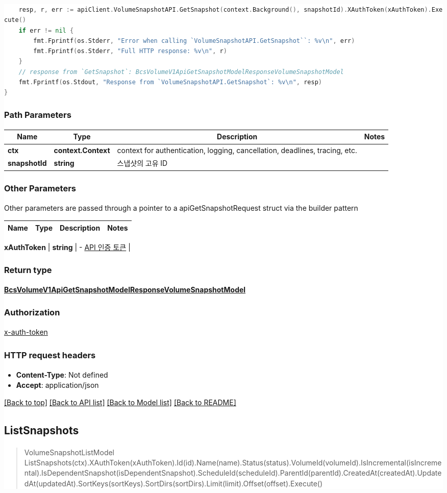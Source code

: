 ```go
	resp, r, err := apiClient.VolumeSnapshotAPI.GetSnapshot(context.Background(), snapshotId).XAuthToken(xAuthToken).Execute()
	if err != nil {
		fmt.Fprintf(os.Stderr, "Error when calling `VolumeSnapshotAPI.GetSnapshot``: %v\n", err)
		fmt.Fprintf(os.Stderr, "Full HTTP response: %v\n", r)
	}
	// response from `GetSnapshot`: BcsVolumeV1ApiGetSnapshotModelResponseVolumeSnapshotModel
	fmt.Fprintf(os.Stdout, "Response from `VolumeSnapshotAPI.GetSnapshot`: %v\n", resp)
}
```

### Path Parameters


Name | Type | Description  | Notes
------------- | ------------- | ------------- | -------------
**ctx** | **context.Context** | context for authentication, logging, cancellation, deadlines, tracing, etc.
**snapshotId** | **string** | 스냅샷의 고유 ID | 

### Other Parameters

Other parameters are passed through a pointer to a apiGetSnapshotRequest struct via the builder pattern


Name | Type | Description  | Notes
------------- | ------------- | ------------- | -------------

 **xAuthToken** | **string** | - [API 인증 토큰](https://docs.kakaocloud.com/openapi/start#api-인증-토큰-발급) | 

### Return type

[**BcsVolumeV1ApiGetSnapshotModelResponseVolumeSnapshotModel**](BcsVolumeV1ApiGetSnapshotModelResponseVolumeSnapshotModel.md)

### Authorization

[x-auth-token](../README.md#x-auth-token)

### HTTP request headers

- **Content-Type**: Not defined
- **Accept**: application/json

[[Back to top]](#) [[Back to API list]](../README.md#documentation-for-api-endpoints)
[[Back to Model list]](../README.md#documentation-for-models)
[[Back to README]](../README.md)


## ListSnapshots

> VolumeSnapshotListModel ListSnapshots(ctx).XAuthToken(xAuthToken).Id(id).Name(name).Status(status).VolumeId(volumeId).IsIncremental(isIncremental).IsDependentSnapshot(isDependentSnapshot).ScheduleId(scheduleId).ParentId(parentId).CreatedAt(createdAt).UpdatedAt(updatedAt).SortKeys(sortKeys).SortDirs(sortDirs).Limit(limit).Offset(offset).Execute()
